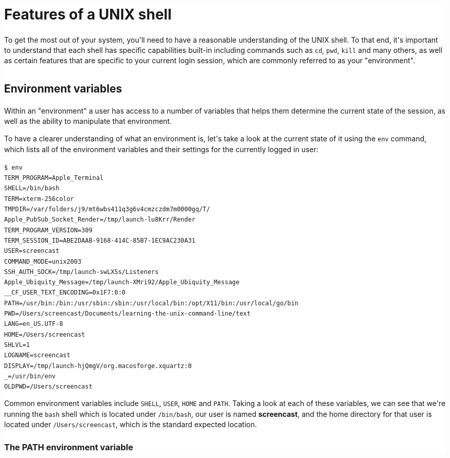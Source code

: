 # Features of a UNIX shell

To get the most out of your system, you'll need to have a reasonable
understanding of the UNIX shell.  To that end, it's important to
understand that each shell has specific capabilities built-in including
commands such as `cd`, `pwd`, `kill` and many others, as well as certain
features that are specific to your current login session, which are
commonly referred to as your "environment".


## Environment variables

Within an "environment" a user has access to a number of variables that
helps them determine the current state of the session, as well as the
ability to manipulate that environment.

To have a clearer understanding of what an environment is, let's take
a look at the current state of it using the `env` command, which lists
all of the environment variables and their settings for the currently
logged in user:

    $ env
    TERM_PROGRAM=Apple_Terminal
    SHELL=/bin/bash
    TERM=xterm-256color
    TMPDIR=/var/folders/j9/mt6wbs411q3g6v4cmzczdm7m0000gq/T/
    Apple_PubSub_Socket_Render=/tmp/launch-lu8Krr/Render
    TERM_PROGRAM_VERSION=309
    TERM_SESSION_ID=ABE2DAAB-9168-414C-85B7-1EC9AC230A31
    USER=screencast
    COMMAND_MODE=unix2003
    SSH_AUTH_SOCK=/tmp/launch-swLXSs/Listeners
    Apple_Ubiquity_Message=/tmp/launch-XMri92/Apple_Ubiquity_Message
    __CF_USER_TEXT_ENCODING=0x1F7:0:0
    PATH=/usr/bin:/bin:/usr/sbin:/sbin:/usr/local/bin:/opt/X11/bin:/usr/local/go/bin
    PWD=/Users/screencast/Documents/learning-the-unix-command-line/text
    LANG=en_US.UTF-8
    HOME=/Users/screencast
    SHLVL=1
    LOGNAME=screencast
    DISPLAY=/tmp/launch-hjQmgV/org.macosforge.xquartz:0
    _=/usr/bin/env
    OLDPWD=/Users/screencast

Common environment variables include `SHELL`, `USER`, `HOME` and `PATH`.
Taking a look at each of these variables, we can see that we're running
the `bash` shell which is located under `/bin/bash`, our user is named
**screencast**, and the home directory for that user is located under
`/Users/screencast`, which is the standard expected location.


### The PATH environment variable
